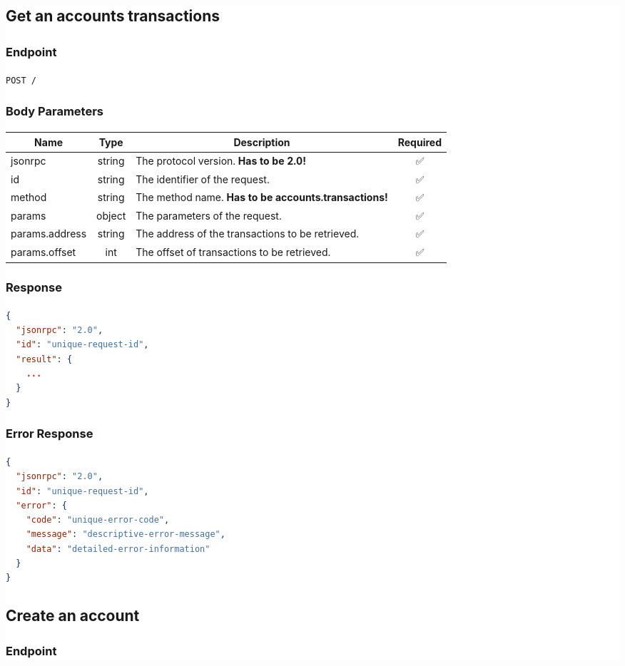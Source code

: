 ## Get an accounts transactions

### Endpoint

```
POST /
```

### Body Parameters

| Name           | Type   | Description                                           | Required           |
|----------------|:------:|-------------------------------------------------------|:------------------:|
| jsonrpc        | string | The protocol version. **Has to be 2.0!**              | :white_check_mark: |
| id             | string | The identifier of the request.                        | :white_check_mark: |
| method         | string | The method name. **Has to be accounts.transactions!** | :white_check_mark: |
| params         | object | The parameters of the request.                        | :white_check_mark: |
| params.address | string | The address of the transactions to be retrieved.      | :white_check_mark: |
| params.offset  | int    | The offset of transactions to be retrieved.           | :white_check_mark: |

### Response

```json
{
  "jsonrpc": "2.0",
  "id": "unique-request-id",
  "result": {
    ...
  }
}
```

### Error Response

```json
{
  "jsonrpc": "2.0",
  "id": "unique-request-id",
  "error": {
    "code": "unique-error-code",
    "message": "descriptive-error-message",
    "data": "detailed-error-information"
  }
}
```

## Create an account

### Endpoint
